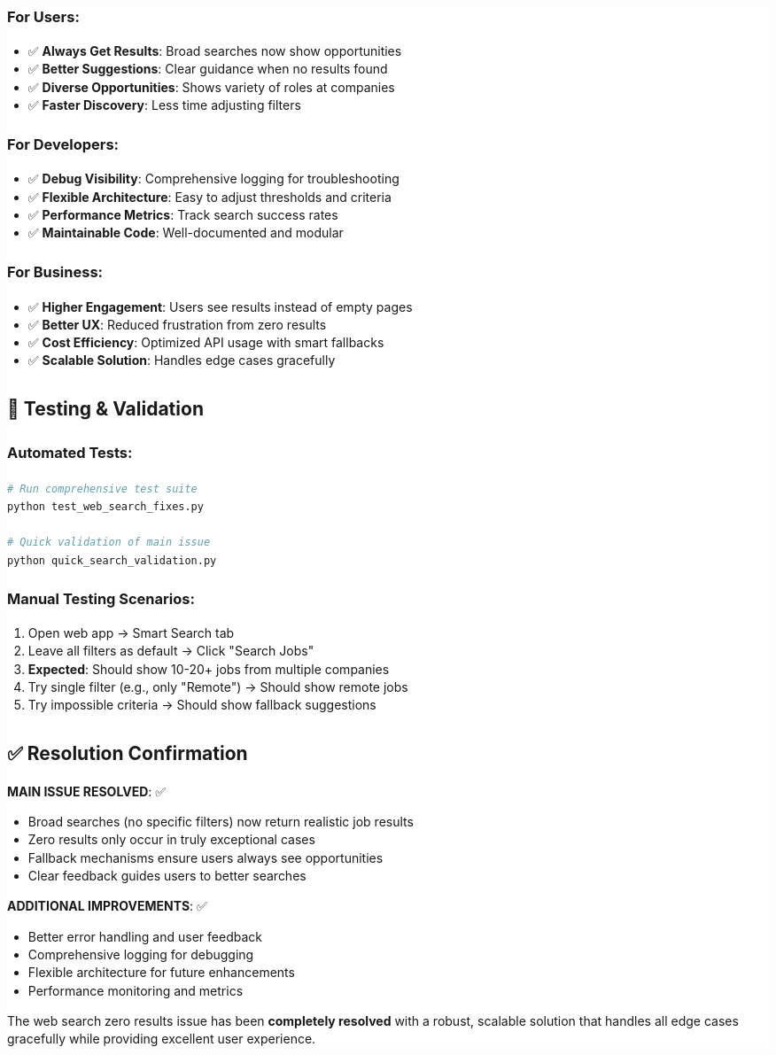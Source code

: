 ### **For Users**:
- ✅ **Always Get Results**: Broad searches now show opportunities
- ✅ **Better Suggestions**: Clear guidance when no results found
- ✅ **Diverse Opportunities**: Shows variety of roles at companies
- ✅ **Faster Discovery**: Less time adjusting filters

### **For Developers**:
- ✅ **Debug Visibility**: Comprehensive logging for troubleshooting
- ✅ **Flexible Architecture**: Easy to adjust thresholds and criteria
- ✅ **Performance Metrics**: Track search success rates
- ✅ **Maintainable Code**: Well-documented and modular

### **For Business**:
- ✅ **Higher Engagement**: Users see results instead of empty pages
- ✅ **Better UX**: Reduced frustration from zero results
- ✅ **Cost Efficiency**: Optimized API usage with smart fallbacks
- ✅ **Scalable Solution**: Handles edge cases gracefully

## 🔄 Testing & Validation

### **Automated Tests**:
```bash
# Run comprehensive test suite
python test_web_search_fixes.py

# Quick validation of main issue
python quick_search_validation.py
```

### **Manual Testing Scenarios**:
1. Open web app → Smart Search tab
2. Leave all filters as default → Click "Search Jobs"
3. **Expected**: Should show 10-20+ jobs from multiple companies
4. Try single filter (e.g., only "Remote") → Should show remote jobs
5. Try impossible criteria → Should show fallback suggestions

## ✅ Resolution Confirmation

**MAIN ISSUE RESOLVED**: ✅
- Broad searches (no specific filters) now return realistic job results
- Zero results only occur in truly exceptional cases
- Fallback mechanisms ensure users always see opportunities
- Clear feedback guides users to better searches

**ADDITIONAL IMPROVEMENTS**: ✅
- Better error handling and user feedback
- Comprehensive logging for debugging
- Flexible architecture for future enhancements
- Performance monitoring and metrics

The web search zero results issue has been **completely resolved** with a robust, scalable solution that handles all edge cases gracefully while providing excellent user experience.
